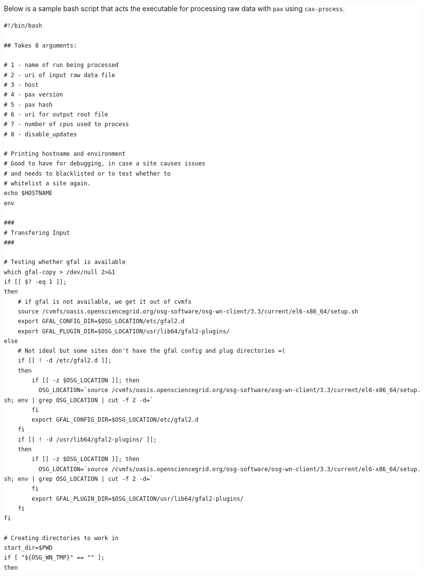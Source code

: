 ```
```

Below is a sample bash script that acts the executable for processing raw data with `pax` using `cax-process`.   

```
#!/bin/bash

## Takes 8 arguments:

# 1 - name of run being processed
# 2 - uri of input raw data file
# 3 - host
# 4 - pax version
# 5 - pax hash
# 6 - uri for output root file
# 7 - number of cpus used to process
# 8 - disable_updates  

# Printing hostname and environment
# Good to have for debugging, in case a site causes issues
# and needs to blacklisted or to test whether to 
# whitelist a site again. 
echo $HOSTNAME
env

###
# Transfering Input
###

# Testing whether gfal is available
which gfal-copy > /dev/null 2>&1
if [[ $? -eq 1 ]];
then
    # if gfal is not available, we get it out of cvmfs
    source /cvmfs/oasis.opensciencegrid.org/osg-software/osg-wn-client/3.3/current/el6-x86_64/setup.sh
    export GFAL_CONFIG_DIR=$OSG_LOCATION/etc/gfal2.d
    export GFAL_PLUGIN_DIR=$OSG_LOCATION/usr/lib64/gfal2-plugins/
else
    # Not ideal but some sites don't have the gfal config and plug directories =(                                                                                          
    if [[ ! -d /etc/gfal2.d ]];
    then
        if [[ -z $OSG_LOCATION ]]; then
          OSG_LOCATION=`source /cvmfs/oasis.opensciencegrid.org/osg-software/osg-wn-client/3.3/current/el6-x86_64/setup.sh; env | grep OSG_LOCATION | cut -f 2 -d=`
        fi
        export GFAL_CONFIG_DIR=$OSG_LOCATION/etc/gfal2.d
    fi
    if [[ ! -d /usr/lib64/gfal2-plugins/ ]];
    then
        if [[ -z $OSG_LOCATION ]]; then
          OSG_LOCATION=`source /cvmfs/oasis.opensciencegrid.org/osg-software/osg-wn-client/3.3/current/el6-x86_64/setup.sh; env | grep OSG_LOCATION | cut -f 2 -d=`
        fi
        export GFAL_PLUGIN_DIR=$OSG_LOCATION/usr/lib64/gfal2-plugins/
    fi
fi

# Creating directories to work in
start_dir=$PWD
if [ "${OSG_WN_TMP}" == "" ];
then
```